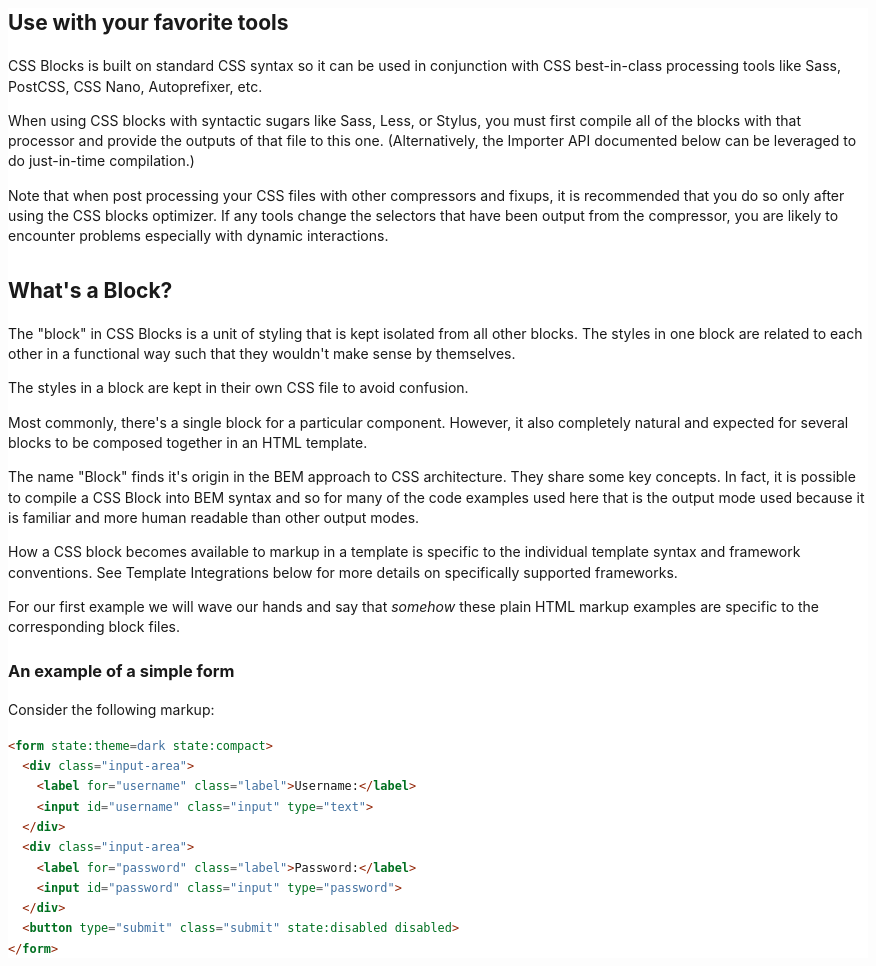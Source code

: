 Use with your favorite tools
----------------------------

CSS Blocks is built on standard CSS syntax so it can be used in conjunction
with CSS best-in-class processing tools like Sass, PostCSS, CSS Nano,
Autoprefixer, etc.

When using CSS blocks with syntactic sugars like Sass, Less, or Stylus, you
must first compile all of the blocks with that processor and provide the
outputs of that file to this one. (Alternatively, the Importer API
documented below can be leveraged to do just-in-time compilation.)

Note that when post processing your CSS files with other compressors and
fixups, it is recommended that you do so only after using the CSS blocks
optimizer. If any tools change the selectors that have been output from the
compressor, you are likely to encounter problems especially with dynamic
interactions.

What's a Block?
---------------

The "block" in CSS Blocks is a unit of styling that is kept isolated
from all other blocks. The styles in one block are related to each other
in a functional way such that they wouldn't make sense by themselves.

The styles in a block are kept in their own CSS file to avoid confusion.

Most commonly, there's a single block for a particular component. However,
it also completely natural and expected for several blocks to be composed
together in an HTML template.

The name "Block" finds it's origin in the BEM approach to CSS architecture.
They share some key concepts. In fact, it is possible to compile a CSS Block
into BEM syntax and so for many of the code examples used here that is the
output mode used because it is familiar and more human readable than other
output modes.

How a CSS block becomes available to markup in a template is specific to the
individual template syntax and framework conventions. See Template
Integrations below for more details on specifically supported frameworks.

For our first example we will wave our hands and say that *somehow* these
plain HTML markup examples are specific to the corresponding block files.

### An example of a simple form

Consider the following markup:

```html
<form state:theme=dark state:compact>
  <div class="input-area">
    <label for="username" class="label">Username:</label>
    <input id="username" class="input" type="text">
  </div>
  <div class="input-area">
    <label for="password" class="label">Password:</label>
    <input id="password" class="input" type="password">
  </div>
  <button type="submit" class="submit" state:disabled disabled>
</form>
```
